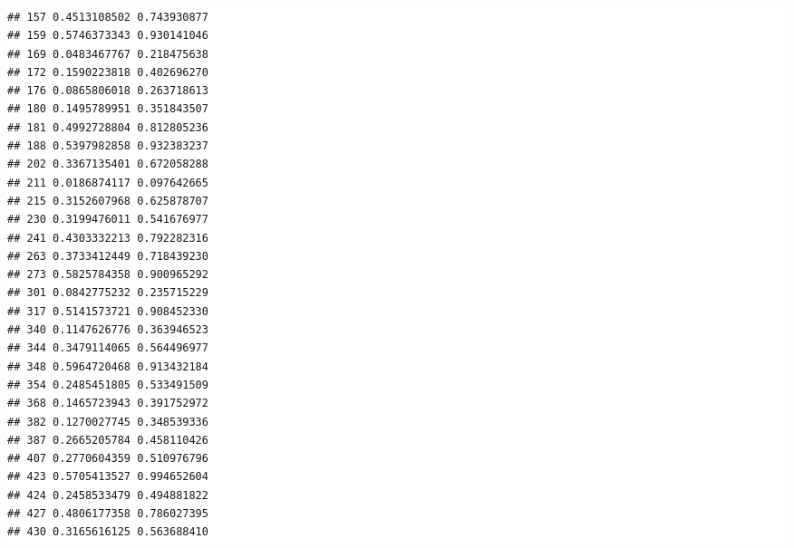     ## 157 0.4513108502 0.743930877
    ## 159 0.5746373343 0.930141046
    ## 169 0.0483467767 0.218475638
    ## 172 0.1590223818 0.402696270
    ## 176 0.0865806018 0.263718613
    ## 180 0.1495789951 0.351843507
    ## 181 0.4992728804 0.812805236
    ## 188 0.5397982858 0.932383237
    ## 202 0.3367135401 0.672058288
    ## 211 0.0186874117 0.097642665
    ## 215 0.3152607968 0.625878707
    ## 230 0.3199476011 0.541676977
    ## 241 0.4303332213 0.792282316
    ## 263 0.3733412449 0.718439230
    ## 273 0.5825784358 0.900965292
    ## 301 0.0842775232 0.235715229
    ## 317 0.5141573721 0.908452330
    ## 340 0.1147626776 0.363946523
    ## 344 0.3479114065 0.564496977
    ## 348 0.5964720468 0.913432184
    ## 354 0.2485451805 0.533491509
    ## 368 0.1465723943 0.391752972
    ## 382 0.1270027745 0.348539336
    ## 387 0.2665205784 0.458110426
    ## 407 0.2770604359 0.510976796
    ## 423 0.5705413527 0.994652604
    ## 424 0.2458533479 0.494881822
    ## 427 0.4806177358 0.786027395
    ## 430 0.3165616125 0.563688410
